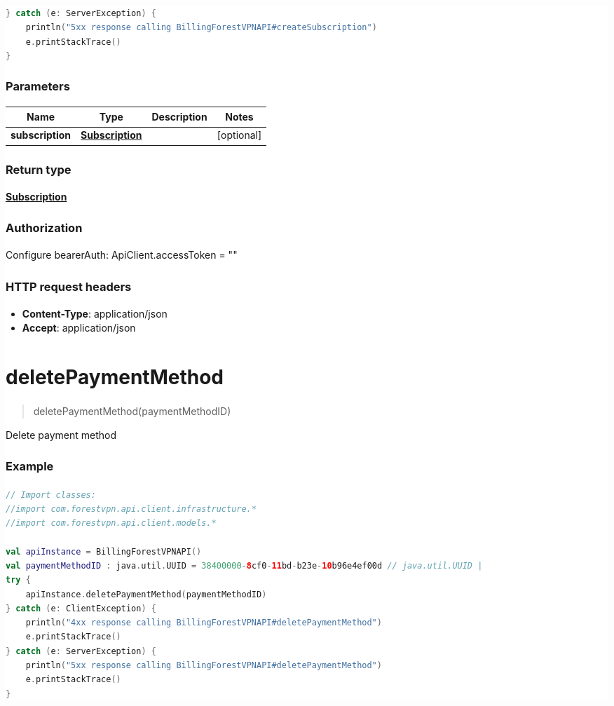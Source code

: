 ```kotlin
} catch (e: ServerException) {
    println("5xx response calling BillingForestVPNAPI#createSubscription")
    e.printStackTrace()
}
```

### Parameters

Name | Type | Description  | Notes
------------- | ------------- | ------------- | -------------
 **subscription** | [**Subscription**](Subscription.md)|  | [optional]

### Return type

[**Subscription**](Subscription.md)

### Authorization


Configure bearerAuth:
    ApiClient.accessToken = ""

### HTTP request headers

 - **Content-Type**: application/json
 - **Accept**: application/json

<a name="deletePaymentMethod"></a>
# **deletePaymentMethod**
> deletePaymentMethod(paymentMethodID)

Delete payment method

### Example
```kotlin
// Import classes:
//import com.forestvpn.api.client.infrastructure.*
//import com.forestvpn.api.client.models.*

val apiInstance = BillingForestVPNAPI()
val paymentMethodID : java.util.UUID = 38400000-8cf0-11bd-b23e-10b96e4ef00d // java.util.UUID | 
try {
    apiInstance.deletePaymentMethod(paymentMethodID)
} catch (e: ClientException) {
    println("4xx response calling BillingForestVPNAPI#deletePaymentMethod")
    e.printStackTrace()
} catch (e: ServerException) {
    println("5xx response calling BillingForestVPNAPI#deletePaymentMethod")
    e.printStackTrace()
}
```

